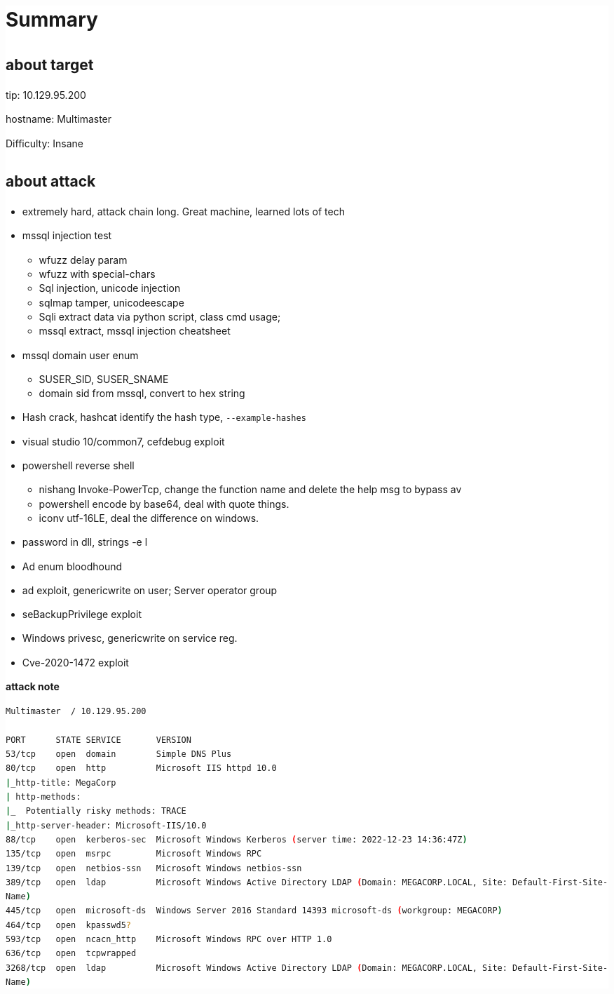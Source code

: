 # Summary



## about target

tip:  10.129.95.200

hostname:  Multimaster

Difficulty:  Insane



## about attack

+ extremely hard, attack chain long. Great machine, learned lots of tech
+ mssql injection test
  * wfuzz delay param
  * wfuzz with special-chars
  * Sql injection, unicode injection
  * sqlmap tamper, unicodeescape
  * Sqli extract data via python script, class cmd usage; 
  * mssql extract, mssql injection cheatsheet
+ mssql domain user enum
  * SUSER_SID, SUSER_SNAME
  * domain sid from mssql, convert to hex string

+ Hash crack, hashcat identify the hash type, `--example-hashes`
+ visual studio 10/common7, cefdebug exploit
+ powershell reverse shell
  * nishang Invoke-PowerTcp, change the function name and delete the help msg to bypass av
  * powershell encode by base64, deal with quote things.
  * iconv utf-16LE, deal the difference on windows.

+ password in dll, strings -e l
+ Ad enum bloodhound
+ ad exploit, genericwrite on user; Server operator group
+ seBackupPrivilege exploit
+ Windows privesc, genericwrite on service reg.
+ Cve-2020-1472 exploit 



**attack note**

```bash
Multimaster  / 10.129.95.200

PORT      STATE SERVICE       VERSION
53/tcp    open  domain        Simple DNS Plus
80/tcp    open  http          Microsoft IIS httpd 10.0
|_http-title: MegaCorp
| http-methods:
|_  Potentially risky methods: TRACE
|_http-server-header: Microsoft-IIS/10.0
88/tcp    open  kerberos-sec  Microsoft Windows Kerberos (server time: 2022-12-23 14:36:47Z)
135/tcp   open  msrpc         Microsoft Windows RPC
139/tcp   open  netbios-ssn   Microsoft Windows netbios-ssn
389/tcp   open  ldap          Microsoft Windows Active Directory LDAP (Domain: MEGACORP.LOCAL, Site: Default-First-Site-Name)
445/tcp   open  microsoft-ds  Windows Server 2016 Standard 14393 microsoft-ds (workgroup: MEGACORP)
464/tcp   open  kpasswd5?
593/tcp   open  ncacn_http    Microsoft Windows RPC over HTTP 1.0
636/tcp   open  tcpwrapped
3268/tcp  open  ldap          Microsoft Windows Active Directory LDAP (Domain: MEGACORP.LOCAL, Site: Default-First-Site-Name)
```